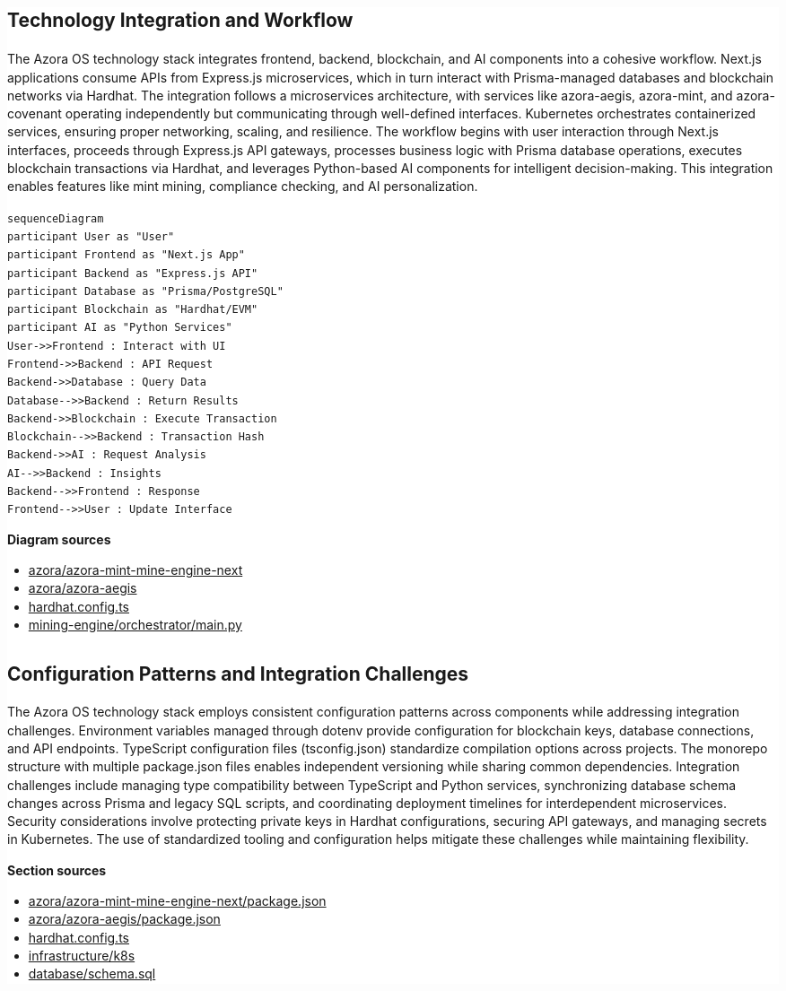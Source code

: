 ## Technology Integration and Workflow
The Azora OS technology stack integrates frontend, backend, blockchain, and AI components into a cohesive workflow. Next.js applications consume APIs from Express.js microservices, which in turn interact with Prisma-managed databases and blockchain networks via Hardhat. The integration follows a microservices architecture, with services like azora-aegis, azora-mint, and azora-covenant operating independently but communicating through well-defined interfaces. Kubernetes orchestrates containerized services, ensuring proper networking, scaling, and resilience. The workflow begins with user interaction through Next.js interfaces, proceeds through Express.js API gateways, processes business logic with Prisma database operations, executes blockchain transactions via Hardhat, and leverages Python-based AI components for intelligent decision-making. This integration enables features like mint mining, compliance checking, and AI personalization.

```mermaid
sequenceDiagram
participant User as "User"
participant Frontend as "Next.js App"
participant Backend as "Express.js API"
participant Database as "Prisma/PostgreSQL"
participant Blockchain as "Hardhat/EVM"
participant AI as "Python Services"
User->>Frontend : Interact with UI
Frontend->>Backend : API Request
Backend->>Database : Query Data
Database-->>Backend : Return Results
Backend->>Blockchain : Execute Transaction
Blockchain-->>Backend : Transaction Hash
Backend->>AI : Request Analysis
AI-->>Backend : Insights
Backend-->>Frontend : Response
Frontend-->>User : Update Interface
```

**Diagram sources**
- [azora/azora-mint-mine-engine-next](file://azora/azora-mint-mine-engine-next)
- [azora/azora-aegis](file://azora/azora-aegis)
- [hardhat.config.ts](file://hardhat.config.ts)
- [mining-engine/orchestrator/main.py](file://mining-engine/orchestrator/main.py)

## Configuration Patterns and Integration Challenges
The Azora OS technology stack employs consistent configuration patterns across components while addressing integration challenges. Environment variables managed through dotenv provide configuration for blockchain keys, database connections, and API endpoints. TypeScript configuration files (tsconfig.json) standardize compilation options across projects. The monorepo structure with multiple package.json files enables independent versioning while sharing common dependencies. Integration challenges include managing type compatibility between TypeScript and Python services, synchronizing database schema changes across Prisma and legacy SQL scripts, and coordinating deployment timelines for interdependent microservices. Security considerations involve protecting private keys in Hardhat configurations, securing API gateways, and managing secrets in Kubernetes. The use of standardized tooling and configuration helps mitigate these challenges while maintaining flexibility.

**Section sources**
- [azora/azora-mint-mine-engine-next/package.json](file://azora/azora-mint-mine-engine-next/package.json)
- [azora/azora-aegis/package.json](file://azora/azora-aegis/package.json)
- [hardhat.config.ts](file://hardhat.config.ts)
- [infrastructure/k8s](file://infrastructure/k8s)
- [database/schema.sql](file://database/schema.sql)

